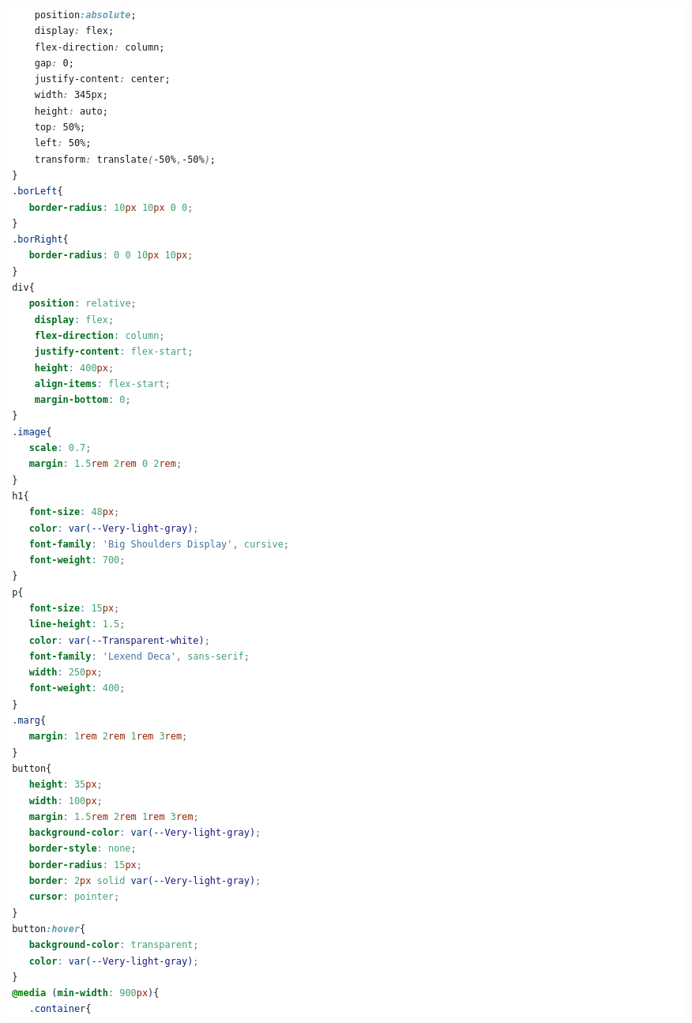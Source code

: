 ```css
     position:absolute;
     display: flex;
     flex-direction: column;
     gap: 0;
     justify-content: center;
     width: 345px;
     height: auto;
     top: 50%;
     left: 50%;
     transform: translate(-50%,-50%);
 }
 .borLeft{
    border-radius: 10px 10px 0 0;
 }
 .borRight{
    border-radius: 0 0 10px 10px;
 }
 div{
    position: relative;
     display: flex;
     flex-direction: column;
     justify-content: flex-start;
     height: 400px;
     align-items: flex-start;
     margin-bottom: 0;
 }
 .image{
    scale: 0.7;
    margin: 1.5rem 2rem 0 2rem;
 }
 h1{
    font-size: 48px;
    color: var(--Very-light-gray);
    font-family: 'Big Shoulders Display', cursive;
    font-weight: 700;
 }
 p{
    font-size: 15px;
    line-height: 1.5;
    color: var(--Transparent-white);
    font-family: 'Lexend Deca', sans-serif;
    width: 250px;
    font-weight: 400;
 }
 .marg{
    margin: 1rem 2rem 1rem 3rem;
 }
 button{
    height: 35px;
    width: 100px;
    margin: 1.5rem 2rem 1rem 3rem;
    background-color: var(--Very-light-gray);
    border-style: none;
    border-radius: 15px;
    border: 2px solid var(--Very-light-gray);
    cursor: pointer;
 }
 button:hover{
    background-color: transparent;
    color: var(--Very-light-gray);
 }
 @media (min-width: 900px){
    .container{
```
